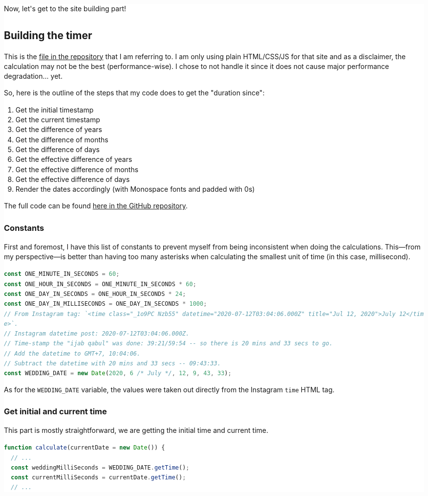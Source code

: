 Now, let's get to the site building part!

## Building the timer

This is the [file in the repository](https://github.com/imballinst/married/blob/master/date.js) that I am referring to. I am only using plain HTML/CSS/JS for that site and as a disclaimer, the calculation may not be the best (performance-wise). I chose to not handle it since it does not cause major performance degradation... yet.

So, here is the outline of the steps that my code does to get the "duration since":

1. Get the initial timestamp
2. Get the current timestamp
3. Get the difference of years
4. Get the difference of months
5. Get the difference of days
6. Get the effective difference of years
7. Get the effective difference of months
8. Get the effective difference of days
9. Render the dates accordingly (with Monospace fonts and padded with 0s)

The full code can be found [here in the GitHub repository](https://github.com/imballinst/married/blob/master/date.js).

### Constants

First and foremost, I have this list of constants to prevent myself from being inconsistent when doing the calculations. This—from my perspective—is better than having too many asterisks when calculating the smallest unit of time (in this case, millisecond).

```js
const ONE_MINUTE_IN_SECONDS = 60;
const ONE_HOUR_IN_SECONDS = ONE_MINUTE_IN_SECONDS * 60;
const ONE_DAY_IN_SECONDS = ONE_HOUR_IN_SECONDS * 24;
const ONE_DAY_IN_MILLISECONDS = ONE_DAY_IN_SECONDS * 1000;
// From Instagram tag: `<time class="_1o9PC Nzb55" datetime="2020-07-12T03:04:06.000Z" title="Jul 12, 2020">July 12</time>`.
// Instagram datetime post: 2020-07-12T03:04:06.000Z.
// Time-stamp the "ijab qabul" was done: 39:21/59:54 -- so there is 20 mins and 33 secs to go.
// Add the datetime to GMT+7, 10:04:06.
// Subtract the datetime with 20 mins and 33 secs -- 09:43:33.
const WEDDING_DATE = new Date(2020, 6 /* July */, 12, 9, 43, 33);
```

As for the `WEDDING_DATE` variable, the values were taken out directly from the Instagram `time` HTML tag.

### Get initial and current time

This part is mostly straightforward, we are getting the initial time and current time.

```js
function calculate(currentDate = new Date()) {
  // ...
  const weddingMilliSeconds = WEDDING_DATE.getTime();
  const currentMilliSeconds = currentDate.getTime();
  // ...
```
